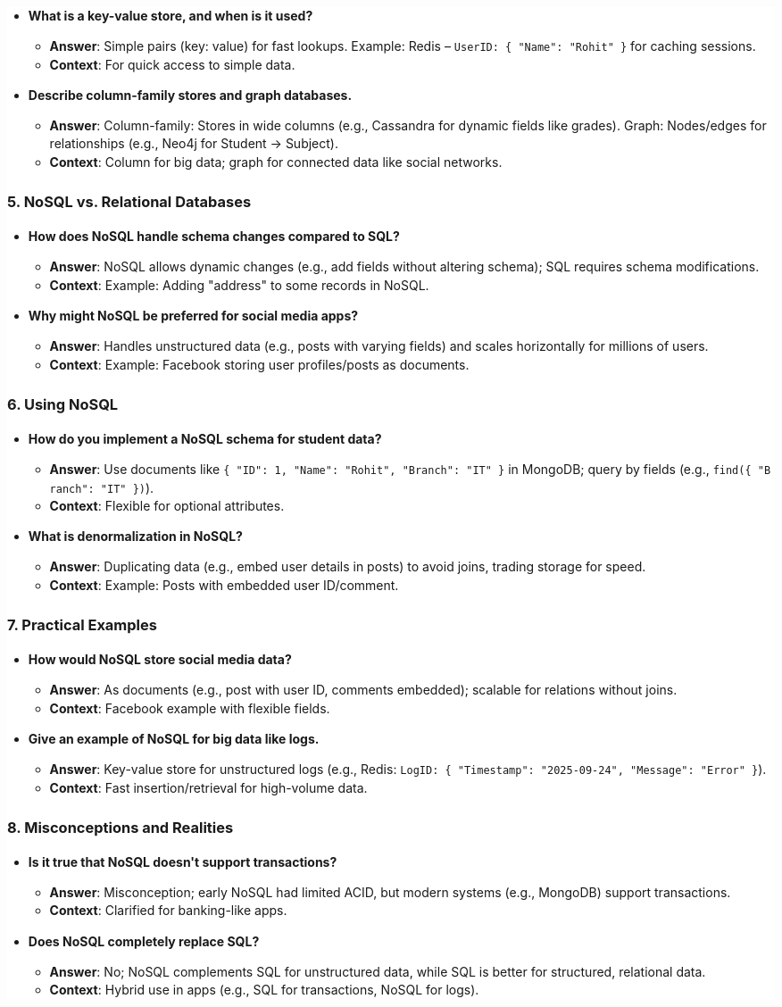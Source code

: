- **What is a key-value store, and when is it used?**
  - **Answer**: Simple pairs (key: value) for fast lookups. Example: Redis – `UserID: { "Name": "Rohit" }` for caching sessions.
  - **Context**: For quick access to simple data.

- **Describe column-family stores and graph databases.**
  - **Answer**: Column-family: Stores in wide columns (e.g., Cassandra for dynamic fields like grades). Graph: Nodes/edges for relationships (e.g., Neo4j for Student → Subject).
  - **Context**: Column for big data; graph for connected data like social networks.

### 5. NoSQL vs. Relational Databases
- **How does NoSQL handle schema changes compared to SQL?**
  - **Answer**: NoSQL allows dynamic changes (e.g., add fields without altering schema); SQL requires schema modifications.
  - **Context**: Example: Adding "address" to some records in NoSQL.

- **Why might NoSQL be preferred for social media apps?**
  - **Answer**: Handles unstructured data (e.g., posts with varying fields) and scales horizontally for millions of users.
  - **Context**: Example: Facebook storing user profiles/posts as documents.

### 6. Using NoSQL
- **How do you implement a NoSQL schema for student data?**
  - **Answer**: Use documents like `{ "ID": 1, "Name": "Rohit", "Branch": "IT" }` in MongoDB; query by fields (e.g., `find({ "Branch": "IT" })`).
  - **Context**: Flexible for optional attributes.

- **What is denormalization in NoSQL?**
  - **Answer**: Duplicating data (e.g., embed user details in posts) to avoid joins, trading storage for speed.
  - **Context**: Example: Posts with embedded user ID/comment.

### 7. Practical Examples
- **How would NoSQL store social media data?**
  - **Answer**: As documents (e.g., post with user ID, comments embedded); scalable for relations without joins.
  - **Context**: Facebook example with flexible fields.

- **Give an example of NoSQL for big data like logs.**
  - **Answer**: Key-value store for unstructured logs (e.g., Redis: `LogID: { "Timestamp": "2025-09-24", "Message": "Error" }`).
  - **Context**: Fast insertion/retrieval for high-volume data.

### 8. Misconceptions and Realities
- **Is it true that NoSQL doesn't support transactions?**
  - **Answer**: Misconception; early NoSQL had limited ACID, but modern systems (e.g., MongoDB) support transactions.
  - **Context**: Clarified for banking-like apps.

- **Does NoSQL completely replace SQL?**
  - **Answer**: No; NoSQL complements SQL for unstructured data, while SQL is better for structured, relational data.
  - **Context**: Hybrid use in apps (e.g., SQL for transactions, NoSQL for logs).
